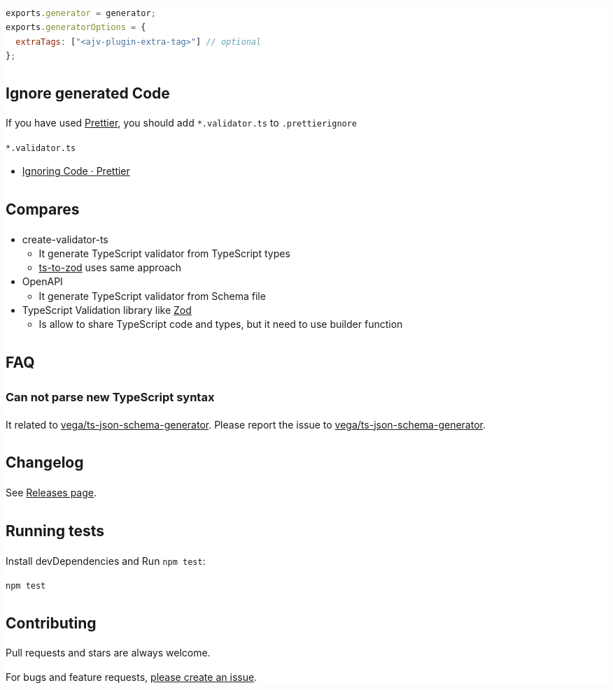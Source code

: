 ```js
exports.generator = generator;
exports.generatorOptions = {
  extraTags: ["<ajv-plugin-extra-tag>"] // optional
};
```

## Ignore generated Code

If you have used [Prettier](https://prettier.io/), you should add `*.validator.ts` to `.prettierignore`

```
*.validator.ts
```

- [Ignoring Code · Prettier](https://prettier.io/docs/en/ignore.html)

## Compares

- create-validator-ts
  - It generate TypeScript validator from TypeScript types
  - [ts-to-zod](https://github.com/fabien0102/ts-to-zod) uses same approach
- OpenAPI
  - It generate TypeScript validator from Schema file
- TypeScript Validation library like [Zod](https://github.com/colinhacks/zod)
  - Is allow to share TypeScript code and types, but it need to use builder function

## FAQ

### Can not parse new TypeScript syntax

It related to [vega/ts-json-schema-generator](https://github.com/vega/ts-json-schema-generator).
Please report the issue to [vega/ts-json-schema-generator](https://github.com/vega/ts-json-schema-generator).

## Changelog

See [Releases page](https://github.com/azu/create-validator-ts/releases).

## Running tests

Install devDependencies and Run `npm test`:

    npm test

## Contributing

Pull requests and stars are always welcome.

For bugs and feature requests, [please create an issue](https://github.com/azu/create-validator-ts/issues).

